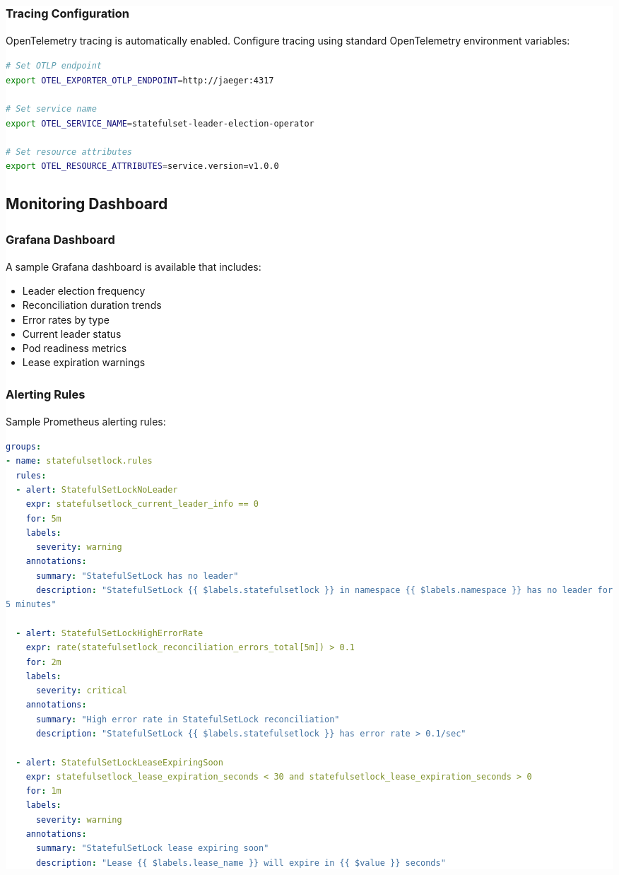 ### Tracing Configuration
OpenTelemetry tracing is automatically enabled. Configure tracing using standard OpenTelemetry environment variables:

```bash
# Set OTLP endpoint
export OTEL_EXPORTER_OTLP_ENDPOINT=http://jaeger:4317

# Set service name
export OTEL_SERVICE_NAME=statefulset-leader-election-operator

# Set resource attributes
export OTEL_RESOURCE_ATTRIBUTES=service.version=v1.0.0
```

## Monitoring Dashboard

### Grafana Dashboard
A sample Grafana dashboard is available that includes:
- Leader election frequency
- Reconciliation duration trends
- Error rates by type
- Current leader status
- Pod readiness metrics
- Lease expiration warnings

### Alerting Rules
Sample Prometheus alerting rules:

```yaml
groups:
- name: statefulsetlock.rules
  rules:
  - alert: StatefulSetLockNoLeader
    expr: statefulsetlock_current_leader_info == 0
    for: 5m
    labels:
      severity: warning
    annotations:
      summary: "StatefulSetLock has no leader"
      description: "StatefulSetLock {{ $labels.statefulsetlock }} in namespace {{ $labels.namespace }} has no leader for 5 minutes"

  - alert: StatefulSetLockHighErrorRate
    expr: rate(statefulsetlock_reconciliation_errors_total[5m]) > 0.1
    for: 2m
    labels:
      severity: critical
    annotations:
      summary: "High error rate in StatefulSetLock reconciliation"
      description: "StatefulSetLock {{ $labels.statefulsetlock }} has error rate > 0.1/sec"

  - alert: StatefulSetLockLeaseExpiringSoon
    expr: statefulsetlock_lease_expiration_seconds < 30 and statefulsetlock_lease_expiration_seconds > 0
    for: 1m
    labels:
      severity: warning
    annotations:
      summary: "StatefulSetLock lease expiring soon"
      description: "Lease {{ $labels.lease_name }} will expire in {{ $value }} seconds"
```
